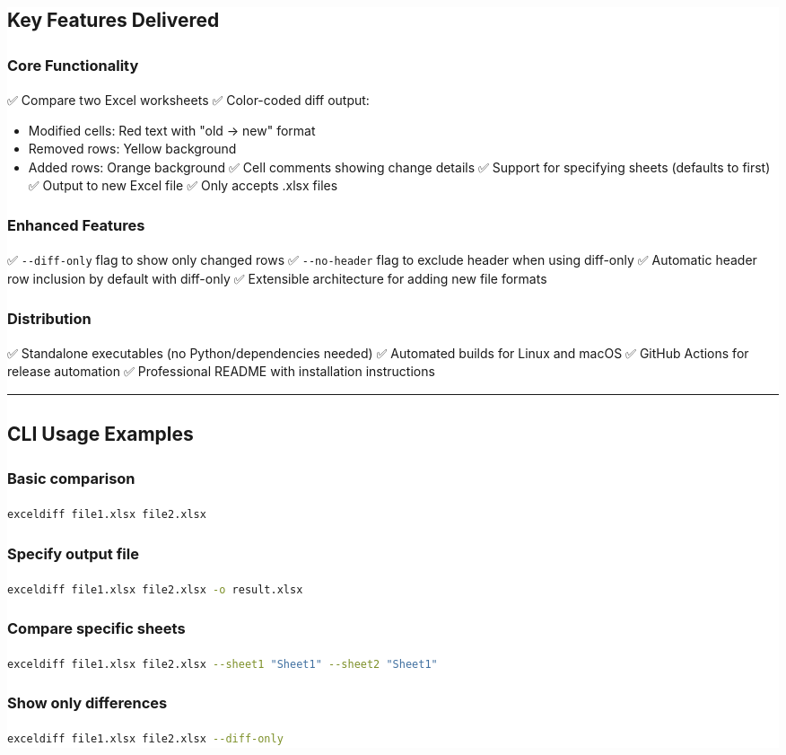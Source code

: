 
## Key Features Delivered

### Core Functionality
✅ Compare two Excel worksheets
✅ Color-coded diff output:
  - Modified cells: Red text with "old → new" format
  - Removed rows: Yellow background
  - Added rows: Orange background
✅ Cell comments showing change details
✅ Support for specifying sheets (defaults to first)
✅ Output to new Excel file
✅ Only accepts .xlsx files

### Enhanced Features
✅ `--diff-only` flag to show only changed rows
✅ `--no-header` flag to exclude header when using diff-only
✅ Automatic header row inclusion by default with diff-only
✅ Extensible architecture for adding new file formats

### Distribution
✅ Standalone executables (no Python/dependencies needed)
✅ Automated builds for Linux and macOS
✅ GitHub Actions for release automation
✅ Professional README with installation instructions

---

## CLI Usage Examples

### Basic comparison
```bash
exceldiff file1.xlsx file2.xlsx
```

### Specify output file
```bash
exceldiff file1.xlsx file2.xlsx -o result.xlsx
```

### Compare specific sheets
```bash
exceldiff file1.xlsx file2.xlsx --sheet1 "Sheet1" --sheet2 "Sheet1"
```

### Show only differences
```bash
exceldiff file1.xlsx file2.xlsx --diff-only
```
